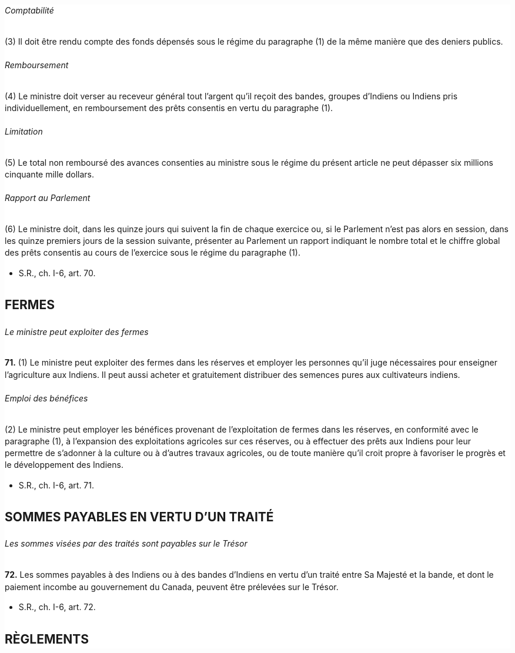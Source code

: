 ###### Comptabilité

(3) Il doit être rendu compte des fonds dépensés sous le régime du paragraphe (1) de la même manière que des deniers publics.

###### Remboursement

(4) Le ministre doit verser au receveur général tout l’argent qu’il reçoit des bandes, groupes d’Indiens ou Indiens pris individuellement, en remboursement des prêts consentis en vertu du paragraphe (1).

###### Limitation

(5) Le total non remboursé des avances consenties au ministre sous le régime du présent article ne peut dépasser six millions cinquante mille dollars.

###### Rapport au Parlement

(6) Le ministre doit, dans les quinze jours qui suivent la fin de chaque exercice ou, si le Parlement n’est pas alors en session, dans les quinze premiers jours de la session suivante, présenter au Parlement un rapport indiquant le nombre total et le chiffre global des prêts consentis au cours de l’exercice sous le régime du paragraphe (1).

  * S.R., ch. I-6, art. 70.

## FERMES

###### Le ministre peut exploiter des fermes

**71.** (1) Le ministre peut exploiter des fermes dans les réserves et employer les personnes qu’il juge nécessaires pour enseigner l’agriculture aux Indiens. Il peut aussi acheter et gratuitement distribuer des semences pures aux cultivateurs indiens.

###### Emploi des bénéfices

(2) Le ministre peut employer les bénéfices provenant de l’exploitation de fermes dans les réserves, en conformité avec le paragraphe (1), à l’expansion des exploitations agricoles sur ces réserves, ou à effectuer des prêts aux Indiens pour leur permettre de s’adonner à la culture ou à d’autres travaux agricoles, ou de toute manière qu’il croit propre à favoriser le progrès et le développement des Indiens.

  * S.R., ch. I-6, art. 71.

## SOMMES PAYABLES EN VERTU D’UN TRAITÉ

###### Les sommes visées par des traités sont payables sur le Trésor

**72.** Les sommes payables à des Indiens ou à des bandes d’Indiens en vertu d’un traité entre Sa Majesté et la bande, et dont le paiement incombe au gouvernement du Canada, peuvent être prélevées sur le Trésor.

  * S.R., ch. I-6, art. 72.

## RÈGLEMENTS
